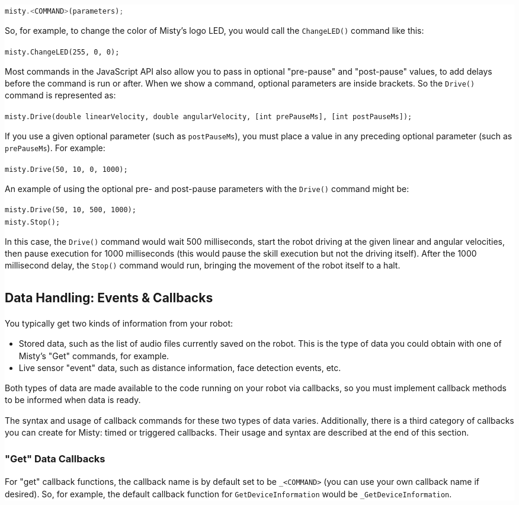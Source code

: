 ```JavaScript
misty.<COMMAND>(parameters);
```

So, for example, to change the color of Misty’s logo LED, you would call the `ChangeLED()` command like this:

```JS
misty.ChangeLED(255, 0, 0);
```

Most commands in the JavaScript API also allow you to pass in optional "pre-pause" and "post-pause" values, to add delays before the command is run or after. When we show a command, optional parameters are inside brackets. So the `Drive()` command is represented as:

```JS
misty.Drive(double linearVelocity, double angularVelocity, [int prePauseMs], [int postPauseMs]);
```

If you use a given optional parameter (such as `postPauseMs`), you must place a value in any preceding optional parameter (such as `prePauseMs`). For example:

```JS
misty.Drive(50, 10, 0, 1000);
```

An example of using the optional pre- and post-pause parameters with the `Drive()` command might be:

```JS
misty.Drive(50, 10, 500, 1000);
misty.Stop();
```

In this case, the `Drive()` command would wait 500 milliseconds, start the robot driving at the given linear and angular velocities, then pause execution for 1000 milliseconds (this would pause the skill execution but not the driving itself). After the 1000 millisecond delay, the `Stop()` command would run, bringing the movement of the robot itself to a halt.

## Data Handling: Events & Callbacks

You typically get two kinds of information from your robot:

* Stored data, such as the list of audio files currently saved on the robot. This is the type of data you could obtain with one of Misty’s "Get" commands, for example.
* Live sensor "event" data, such as distance information, face detection events, etc.

Both types of data are made available to the code running on your robot via callbacks, so you must implement callback methods to be informed when data is ready.

The syntax and usage of callback commands for these two types of data varies. Additionally, there is a third category of callbacks you can create for Misty: timed or triggered callbacks. Their usage and syntax are described at the end of this section.

### "Get" Data Callbacks

For "get" callback functions, the callback name is by default set to be  `_<COMMAND>` (you can use your own callback name if desired). So, for example, the default callback function for `GetDeviceInformation` would be `_GetDeviceInformation`.
